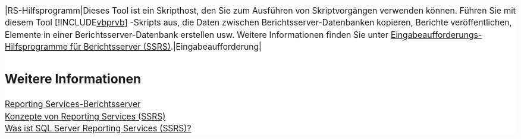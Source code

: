 |RS-Hilfsprogramm|Dieses Tool ist ein Skripthost, den Sie zum Ausführen von Skriptvorgängen verwenden können. Führen Sie mit diesem Tool [!INCLUDE[vbprvb](../../includes/vbprvb-md.md)] -Skripts aus, die Daten zwischen Berichtsserver-Datenbanken kopieren, Berichte veröffentlichen, Elemente in einer Berichtsserver-Datenbank erstellen usw. Weitere Informationen finden Sie unter [Eingabeaufforderungs-Hilfsprogramme für Berichtsserver (SSRS)](../../reporting-services/tools/report-server-command-prompt-utilities-ssrs.md).|Eingabeaufforderung|  
  
## <a name="see-also"></a>Weitere Informationen  
 [Reporting Services-Berichtsserver](../../reporting-services/report-server-sharepoint/reporting-services-report-server.md)   
 [Konzepte von Reporting Services (SSRS)](../../reporting-services/reporting-services-concepts-ssrs.md)   
 [Was ist SQL Server Reporting Services (SSRS)?](../../reporting-services/create-deploy-and-manage-mobile-and-paginated-reports.md)  
  